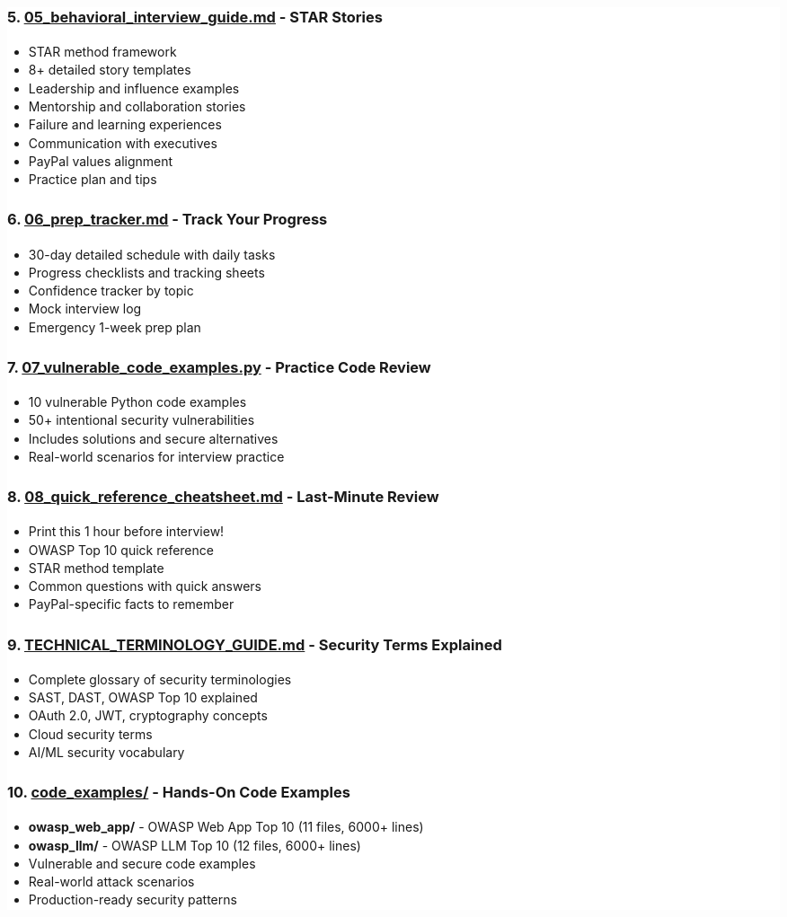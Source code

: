 ### 5. **[05_behavioral_interview_guide.md](./05_behavioral_interview_guide.md)** - STAR Stories
- STAR method framework
- 8+ detailed story templates
- Leadership and influence examples
- Mentorship and collaboration stories
- Failure and learning experiences
- Communication with executives
- PayPal values alignment
- Practice plan and tips

### 6. **[06_prep_tracker.md](./06_prep_tracker.md)** - Track Your Progress
- 30-day detailed schedule with daily tasks
- Progress checklists and tracking sheets
- Confidence tracker by topic
- Mock interview log
- Emergency 1-week prep plan

### 7. **[07_vulnerable_code_examples.py](./07_vulnerable_code_examples.py)** - Practice Code Review
- 10 vulnerable Python code examples
- 50+ intentional security vulnerabilities
- Includes solutions and secure alternatives
- Real-world scenarios for interview practice

### 8. **[08_quick_reference_cheatsheet.md](./08_quick_reference_cheatsheet.md)** - Last-Minute Review
- Print this 1 hour before interview!
- OWASP Top 10 quick reference
- STAR method template
- Common questions with quick answers
- PayPal-specific facts to remember

### 9. **[TECHNICAL_TERMINOLOGY_GUIDE.md](./TECHNICAL_TERMINOLOGY_GUIDE.md)** - Security Terms Explained
- Complete glossary of security terminologies
- SAST, DAST, OWASP Top 10 explained
- OAuth 2.0, JWT, cryptography concepts
- Cloud security terms
- AI/ML security vocabulary

### 10. **[code_examples/](./code_examples/)** - Hands-On Code Examples
- **owasp_web_app/** - OWASP Web App Top 10 (11 files, 6000+ lines)
- **owasp_llm/** - OWASP LLM Top 10 (12 files, 6000+ lines)
- Vulnerable and secure code examples
- Real-world attack scenarios
- Production-ready security patterns
